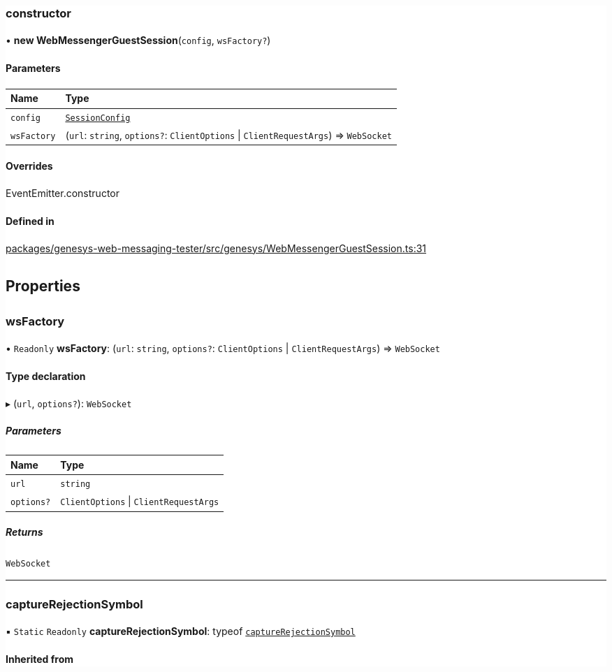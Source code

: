 ### constructor

• **new WebMessengerGuestSession**(`config`, `wsFactory?`)

#### Parameters

| Name | Type |
| :------ | :------ |
| `config` | [`SessionConfig`](../interfaces/SessionConfig.md) |
| `wsFactory` | (`url`: `string`, `options?`: `ClientOptions` \| `ClientRequestArgs`) => `WebSocket` |

#### Overrides

EventEmitter.constructor

#### Defined in

[packages/genesys-web-messaging-tester/src/genesys/WebMessengerGuestSession.ts:31](https://github.com/ovotech/genesys-web-messaging-tester/blob/main/packages/genesys-web-messaging-tester/src/genesys/WebMessengerGuestSession.ts#L31)

## Properties

### wsFactory

• `Readonly` **wsFactory**: (`url`: `string`, `options?`: `ClientOptions` \| `ClientRequestArgs`) => `WebSocket`

#### Type declaration

▸ (`url`, `options?`): `WebSocket`

##### Parameters

| Name | Type |
| :------ | :------ |
| `url` | `string` |
| `options?` | `ClientOptions` \| `ClientRequestArgs` |

##### Returns

`WebSocket`

___

### captureRejectionSymbol

▪ `Static` `Readonly` **captureRejectionSymbol**: typeof [`captureRejectionSymbol`](WebMessengerGuestSession.md#capturerejectionsymbol)

#### Inherited from
